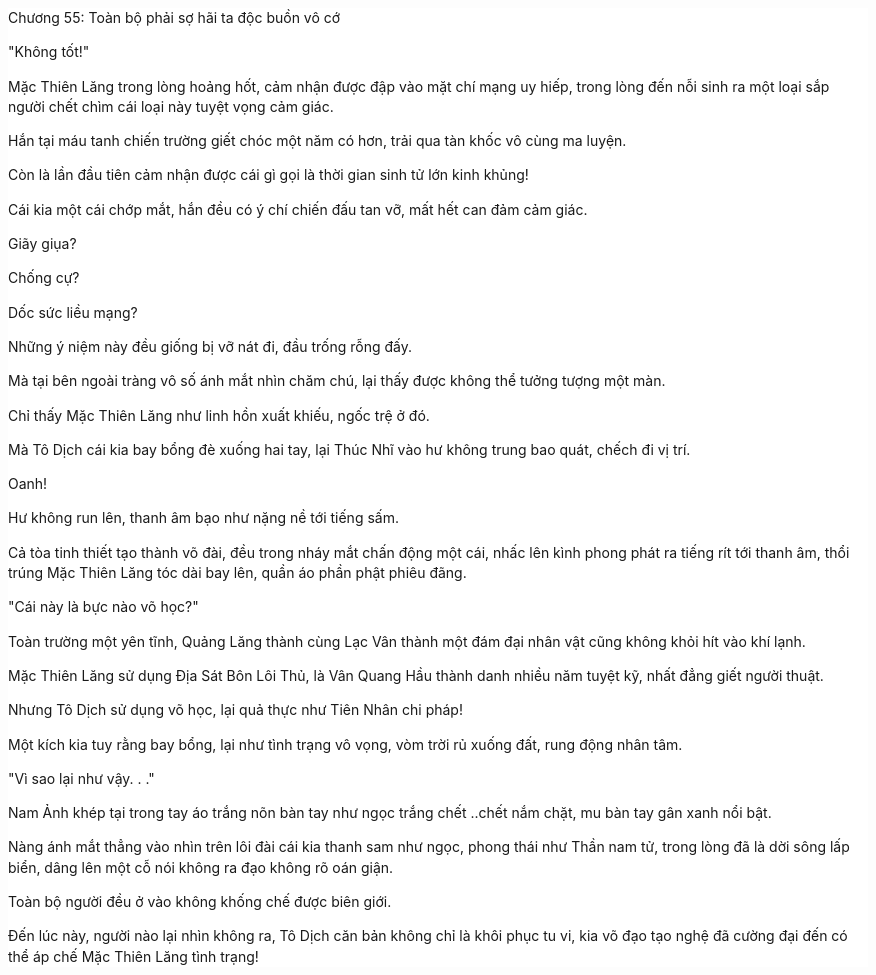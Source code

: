 




Chương 55: Toàn bộ phải sợ hãi ta độc buồn vô cớ


"Không tốt!"

Mặc Thiên Lăng trong lòng hoảng hốt, cảm nhận được đập vào mặt chí mạng uy hiếp, trong lòng đến nỗi sinh ra một loại sắp người chết chìm cái loại này tuyệt vọng cảm giác.

Hắn tại máu tanh chiến trường giết chóc một năm có hơn, trải qua tàn khốc vô cùng ma luyện.

Còn là lần đầu tiên cảm nhận được cái gì gọi là thời gian sinh tử lớn kinh khủng!

Cái kia một cái chớp mắt, hắn đều có ý chí chiến đấu tan vỡ, mất hết can đảm cảm giác.

Giãy giụa?

Chống cự?

Dốc sức liều mạng?

Những ý niệm này đều giống bị vỡ nát đi, đầu trống rỗng đấy.

Mà tại bên ngoài tràng vô số ánh mắt nhìn chăm chú, lại thấy được không thể tưởng tượng một màn.

Chỉ thấy Mặc Thiên Lăng như linh hồn xuất khiếu, ngốc trệ ở đó.

Mà Tô Dịch cái kia bay bổng đè xuống hai tay, lại Thúc Nhĩ vào hư không trung bao quát, chếch đi vị trí.

Oanh!

Hư không run lên, thanh âm bạo như nặng nề tới tiếng sấm.

Cả tòa tinh thiết tạo thành võ đài, đều trong nháy mắt chấn động một cái, nhấc lên kình phong phát ra tiếng rít tới thanh âm, thổi trúng Mặc Thiên Lăng tóc dài bay lên, quần áo phần phật phiêu đãng.

"Cái này là bực nào võ học?"

Toàn trường một yên tĩnh, Quảng Lăng thành cùng Lạc Vân thành một đám đại nhân vật cũng không khỏi hít vào khí lạnh.

Mặc Thiên Lăng sử dụng Địa Sát Bôn Lôi Thủ, là Vân Quang Hầu thành danh nhiều năm tuyệt kỹ, nhất đẳng giết người thuật.

Nhưng Tô Dịch sử dụng võ học, lại quả thực như Tiên Nhân chi pháp!

Một kích kia tuy rằng bay bổng, lại như tình trạng vô vọng, vòm trời rủ xuống đất, rung động nhân tâm.

"Vì sao lại như vậy. . ."

Nam Ảnh khép tại trong tay áo trắng nõn bàn tay như ngọc trắng chết ..chết nắm chặt, mu bàn tay gân xanh nổi bật.

Nàng ánh mắt thẳng vào nhìn trên lôi đài cái kia thanh sam như ngọc, phong thái như Thần nam tử, trong lòng đã là dời sông lấp biển, dâng lên một cỗ nói không ra đạo không rõ oán giận.

Toàn bộ người đều ở vào không khống chế được biên giới.

Đến lúc này, người nào lại nhìn không ra, Tô Dịch căn bản không chỉ là khôi phục tu vi, kia võ đạo tạo nghệ đã cường đại đến có thể áp chế Mặc Thiên Lăng tình trạng!
